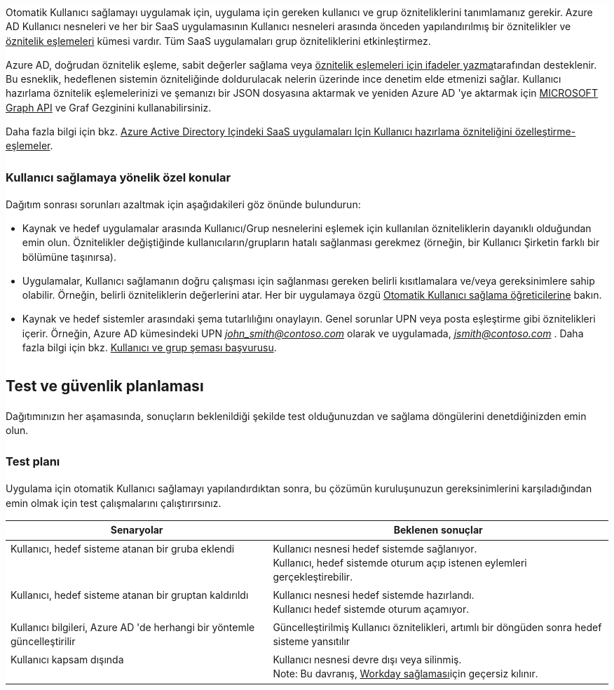 Otomatik Kullanıcı sağlamayı uygulamak için, uygulama için gereken kullanıcı ve grup özniteliklerini tanımlamanız gerekir. Azure AD Kullanıcı nesneleri ve her bir SaaS uygulamasının Kullanıcı nesneleri arasında önceden yapılandırılmış bir öznitelikler ve [öznitelik eşlemeleri](https://docs.microsoft.com/azure/active-directory/manage-apps/configure-automatic-user-provisioning-portal) kümesi vardır. Tüm SaaS uygulamaları grup özniteliklerini etkinleştirmez.

Azure AD, doğrudan öznitelik eşleme, sabit değerler sağlama veya [öznitelik eşlemeleri için ifadeler yazma](https://docs.microsoft.com/azure/active-directory/active-directory-saas-writing-expressions-for-attribute-mappings)tarafından desteklenir. Bu esneklik, hedeflenen sistemin özniteliğinde doldurulacak nelerin üzerinde ince denetim elde etmenizi sağlar. Kullanıcı hazırlama öznitelik eşlemelerinizi ve şemanızı bir JSON dosyasına aktarmak ve yeniden Azure AD 'ye aktarmak için [MICROSOFT Graph API](https://docs.microsoft.com/azure/active-directory/manage-apps/export-import-provisioning-configuration) ve Graf Gezginini kullanabilirsiniz.

Daha fazla bilgi için bkz. [Azure Active Directory Içindeki SaaS uygulamaları Için Kullanıcı hazırlama özniteliğini özelleştirme-eşlemeler](https://docs.microsoft.com/azure/active-directory/manage-apps/customize-application-attributes).

### <a name="special-considerations-for-user-provisioning"></a>Kullanıcı sağlamaya yönelik özel konular

Dağıtım sonrası sorunları azaltmak için aşağıdakileri göz önünde bulundurun:

* Kaynak ve hedef uygulamalar arasında Kullanıcı/Grup nesnelerini eşlemek için kullanılan özniteliklerin dayanıklı olduğundan emin olun. Öznitelikler değiştiğinde kullanıcıların/grupların hatalı sağlanması gerekmez (örneğin, bir Kullanıcı Şirketin farklı bir bölümüne taşınırsa).

* Uygulamalar, Kullanıcı sağlamanın doğru çalışması için sağlanması gereken belirli kısıtlamalara ve/veya gereksinimlere sahip olabilir. Örneğin, belirli özniteliklerin değerlerini atar. Her bir uygulamaya özgü [Otomatik Kullanıcı sağlama öğreticilerine](https://docs.microsoft.com/azure/active-directory/active-directory-saas-tutorial-list) bakın.

* Kaynak ve hedef sistemler arasındaki şema tutarlılığını onaylayın. Genel sorunlar UPN veya posta eşleştirme gibi öznitelikleri içerir. Örneğin, Azure AD kümesindeki UPN *john_smith@contoso.com* olarak ve uygulamada, *jsmith@contoso.com* . Daha fazla bilgi için bkz. [Kullanıcı ve grup şeması başvurusu](https://docs.microsoft.com/azure/active-directory/manage-apps/use-scim-to-provision-users-and-groups).

## <a name="plan-testing-and-security"></a>Test ve güvenlik planlaması

Dağıtımınızın her aşamasında, sonuçların beklenildiği şekilde test olduğunuzdan ve sağlama döngülerini denetdiğinizden emin olun.

### <a name="plan-testing"></a>Test planı

Uygulama için otomatik Kullanıcı sağlamayı yapılandırdıktan sonra, bu çözümün kuruluşunuzun gereksinimlerini karşıladığından emin olmak için test çalışmalarını çalıştırırsınız.

| Senaryolar| Beklenen sonuçlar |
| - | - |
| Kullanıcı, hedef sisteme atanan bir gruba eklendi | Kullanıcı nesnesi hedef sistemde sağlanıyor. <br>Kullanıcı, hedef sistemde oturum açıp istenen eylemleri gerçekleştirebilir. |
| Kullanıcı, hedef sisteme atanan bir gruptan kaldırıldı | Kullanıcı nesnesi hedef sistemde hazırlandı.<br>Kullanıcı hedef sistemde oturum açamıyor. |
| Kullanıcı bilgileri, Azure AD 'de herhangi bir yöntemle güncelleştirilir | Güncelleştirilmiş Kullanıcı öznitelikleri, artımlı bir döngüden sonra hedef sisteme yansıtılır |
| Kullanıcı kapsam dışında | Kullanıcı nesnesi devre dışı veya silinmiş. <br>Note: Bu davranış, [Workday sağlaması](https://docs.microsoft.com/azure/active-directory/manage-apps/skip-out-of-scope-deletions)için geçersiz kılınır. |
